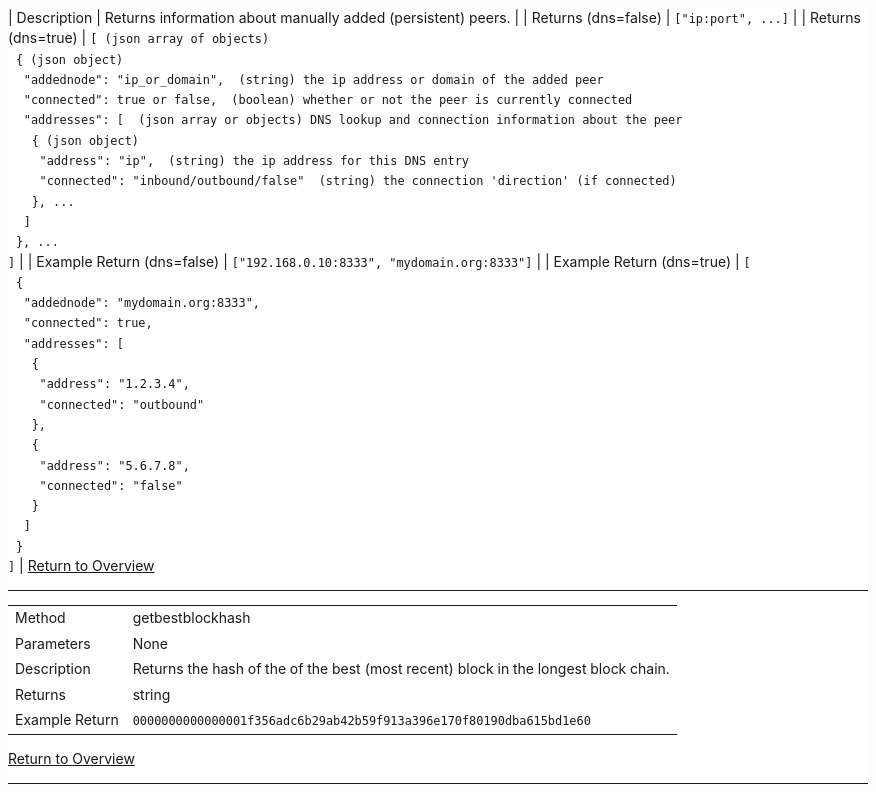| Description                | Returns information about manually added (persistent) peers.                                                                                                                                                                                                                                                                                                                                                                                                                                                                                                                                                                                                                                                                                                                                                                                                                           |
| Returns (dns=false)        | `["ip:port", ...]`                                                                                                                                                                                                                                                                                                                                                                                                                                                                                                                                                                                                                                                                                                                                                                                                                                                                     |
| Returns (dns=true)         | `[ (json array of objects)`<br />&nbsp;&nbsp;`{ (json object)`<br />&nbsp;&nbsp;&nbsp;&nbsp;`"addednode": "ip_or_domain",  (string) the ip address or domain of the added peer`<br />&nbsp;&nbsp;&nbsp;&nbsp;`"connected": true or false,  (boolean) whether or not the peer is currently connected`<br />&nbsp;&nbsp;&nbsp;&nbsp;`"addresses": [  (json array or objects) DNS lookup and connection information about the peer`<br />&nbsp;&nbsp;&nbsp;&nbsp;&nbsp;&nbsp;`{ (json object)`<br />&nbsp;&nbsp;&nbsp;&nbsp;&nbsp;&nbsp;&nbsp;&nbsp;`"address": "ip",  (string) the ip address for this DNS entry`<br />&nbsp;&nbsp;&nbsp;&nbsp;&nbsp;&nbsp;&nbsp;&nbsp;`"connected": "inbound/outbound/false"  (string) the connection 'direction' (if connected)`<br />&nbsp;&nbsp;&nbsp;&nbsp;&nbsp;&nbsp;`}, ...`<br />&nbsp;&nbsp;&nbsp;&nbsp;`]`<br />&nbsp;&nbsp;`}, ...`<br />`]` |
| Example Return (dns=false) | `["192.168.0.10:8333", "mydomain.org:8333"]`                                                                                                                                                                                                                                                                                                                                                                                                                                                                                                                                                                                                                                                                                                                                                                                                                                           |
| Example Return (dns=true)  | `[`<br />&nbsp;&nbsp;`{`<br />&nbsp;&nbsp;&nbsp;&nbsp;`"addednode": "mydomain.org:8333",`<br />&nbsp;&nbsp;&nbsp;&nbsp;`"connected": true,`<br />&nbsp;&nbsp;&nbsp;&nbsp;`"addresses": [`<br />&nbsp;&nbsp;&nbsp;&nbsp;&nbsp;&nbsp;`{`<br />&nbsp;&nbsp;&nbsp;&nbsp;&nbsp;&nbsp;&nbsp;&nbsp;`"address": "1.2.3.4",`<br />&nbsp;&nbsp;&nbsp;&nbsp;&nbsp;&nbsp;&nbsp;&nbsp;`"connected": "outbound"`<br />&nbsp;&nbsp;&nbsp;&nbsp;&nbsp;&nbsp;`},`<br />&nbsp;&nbsp;&nbsp;&nbsp;&nbsp;&nbsp;`{`<br />&nbsp;&nbsp;&nbsp;&nbsp;&nbsp;&nbsp;&nbsp;&nbsp;`"address": "5.6.7.8",`<br />&nbsp;&nbsp;&nbsp;&nbsp;&nbsp;&nbsp;&nbsp;&nbsp;`"connected": "false"`<br />&nbsp;&nbsp;&nbsp;&nbsp;&nbsp;&nbsp;`}`<br />&nbsp;&nbsp;&nbsp;&nbsp;`]`<br />&nbsp;&nbsp;`}`<br />`]`                                                                                                                     |
[Return to Overview](#MethodOverview)<br />

***
<a name="getbestblockhash"/>

|                |                                                                                     |
| -------------- | ----------------------------------------------------------------------------------- |
| Method         | getbestblockhash                                                                    |
| Parameters     | None                                                                                |
| Description    | Returns the hash of the of the best (most recent) block in the longest block chain. |
| Returns        | string                                                                              |
| Example Return | `0000000000000001f356adc6b29ab42b59f913a396e170f80190dba615bd1e60`                  |
[Return to Overview](#MethodOverview)<br />

***
<a name="getblock"/>
